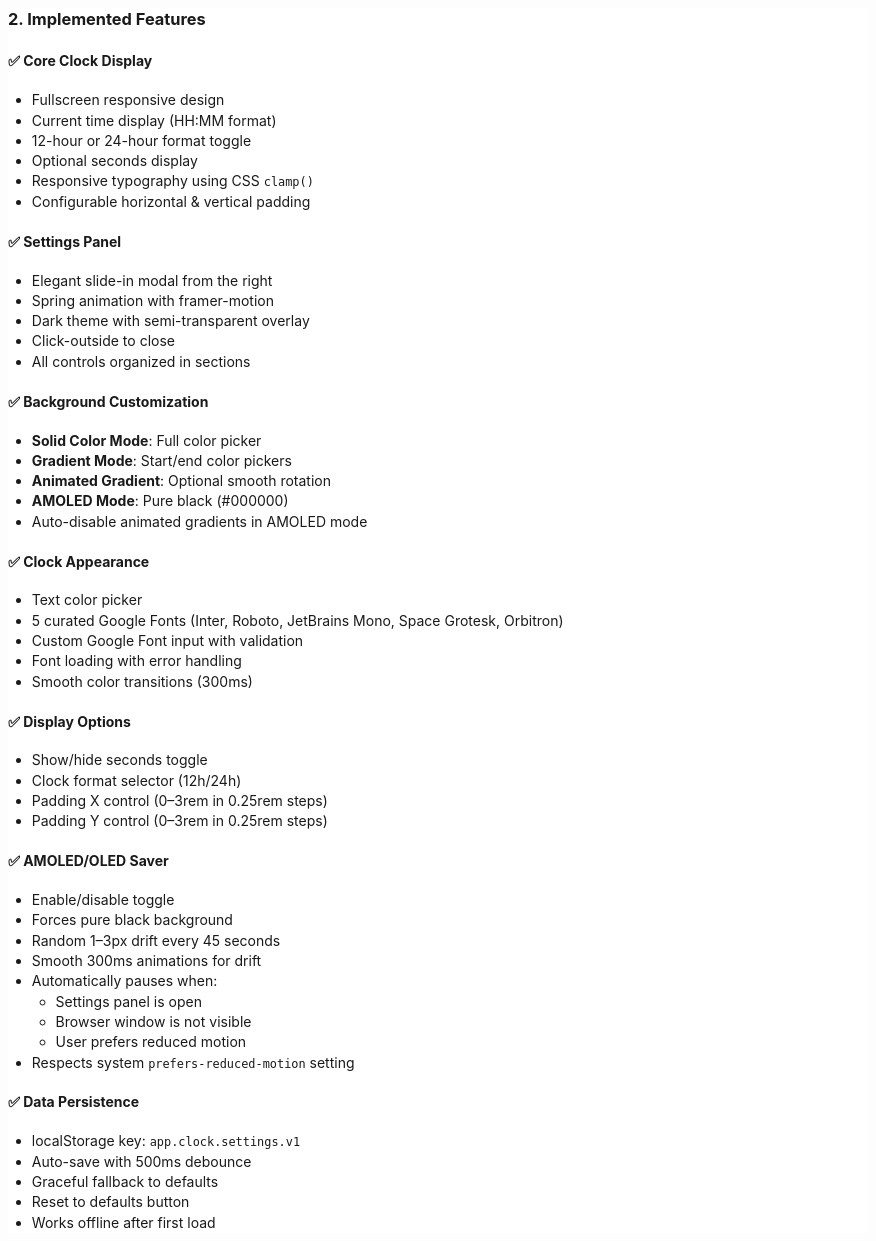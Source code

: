 ### 2. **Implemented Features**

#### ✅ Core Clock Display
- Fullscreen responsive design
- Current time display (HH:MM format)
- 12-hour or 24-hour format toggle
- Optional seconds display
- Responsive typography using CSS `clamp()`
- Configurable horizontal & vertical padding

#### ✅ Settings Panel
- Elegant slide-in modal from the right
- Spring animation with framer-motion
- Dark theme with semi-transparent overlay
- Click-outside to close
- All controls organized in sections

#### ✅ Background Customization
- **Solid Color Mode**: Full color picker
- **Gradient Mode**: Start/end color pickers
- **Animated Gradient**: Optional smooth rotation
- **AMOLED Mode**: Pure black (#000000)
- Auto-disable animated gradients in AMOLED mode

#### ✅ Clock Appearance
- Text color picker
- 5 curated Google Fonts (Inter, Roboto, JetBrains Mono, Space Grotesk, Orbitron)
- Custom Google Font input with validation
- Font loading with error handling
- Smooth color transitions (300ms)

#### ✅ Display Options
- Show/hide seconds toggle
- Clock format selector (12h/24h)
- Padding X control (0–3rem in 0.25rem steps)
- Padding Y control (0–3rem in 0.25rem steps)

#### ✅ AMOLED/OLED Saver
- Enable/disable toggle
- Forces pure black background
- Random 1–3px drift every 45 seconds
- Smooth 300ms animations for drift
- Automatically pauses when:
  - Settings panel is open
  - Browser window is not visible
  - User prefers reduced motion
- Respects system `prefers-reduced-motion` setting

#### ✅ Data Persistence
- localStorage key: `app.clock.settings.v1`
- Auto-save with 500ms debounce
- Graceful fallback to defaults
- Reset to defaults button
- Works offline after first load
